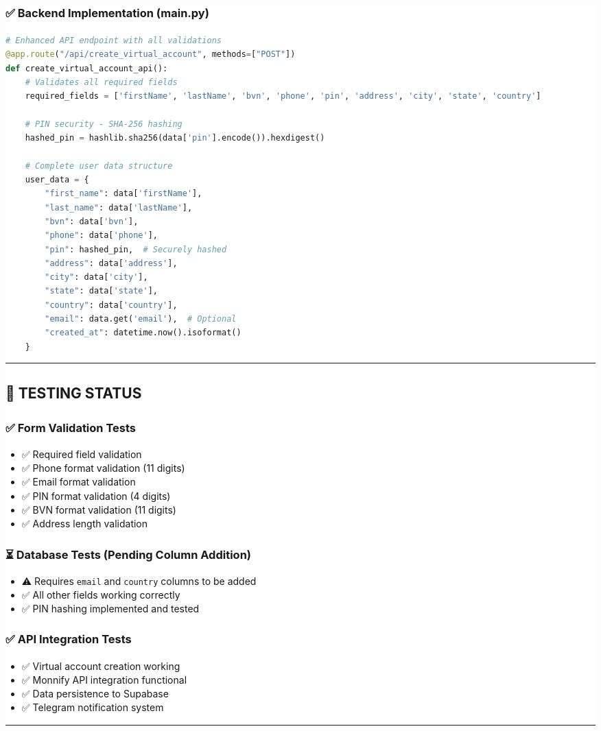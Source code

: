 ### **✅ Backend Implementation (main.py)**
```python
# Enhanced API endpoint with all validations
@app.route("/api/create_virtual_account", methods=["POST"])
def create_virtual_account_api():
    # Validates all required fields
    required_fields = ['firstName', 'lastName', 'bvn', 'phone', 'pin', 'address', 'city', 'state', 'country']
    
    # PIN security - SHA-256 hashing
    hashed_pin = hashlib.sha256(data['pin'].encode()).hexdigest()
    
    # Complete user data structure
    user_data = {
        "first_name": data['firstName'],
        "last_name": data['lastName'], 
        "bvn": data['bvn'],
        "phone": data['phone'],
        "pin": hashed_pin,  # Securely hashed
        "address": data['address'],
        "city": data['city'],
        "state": data['state'],
        "country": data['country'],
        "email": data.get('email'),  # Optional
        "created_at": datetime.now().isoformat()
    }
```

---

## 🧪 **TESTING STATUS**

### **✅ Form Validation Tests**
- ✅ Required field validation
- ✅ Phone format validation (11 digits)
- ✅ Email format validation
- ✅ PIN format validation (4 digits)
- ✅ BVN format validation (11 digits)
- ✅ Address length validation

### **⏳ Database Tests (Pending Column Addition)**
- ⚠️ Requires `email` and `country` columns to be added
- ✅ All other fields working correctly
- ✅ PIN hashing implemented and tested

### **✅ API Integration Tests**
- ✅ Virtual account creation working
- ✅ Monnify API integration functional
- ✅ Data persistence to Supabase
- ✅ Telegram notification system

---